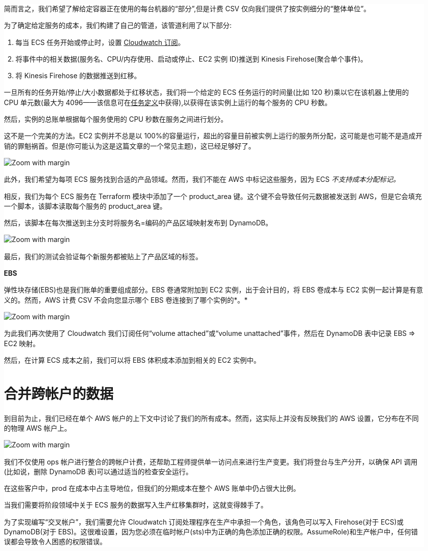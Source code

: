 简而言之，我们希望了解给定容器正在使用的每台机器的“部分”,但是计费 CSV 仅向我们提供了按实例细分的“整体单位”。

为了确定给定服务的成本，我们构建了自己的管道，该管道利用了以下部分:

1.  每当 ECS 任务开始或停止时，设置 [Cloudwatch 订阅](http://docs.aws.amazon.com/AmazonCloudWatch/latest/logs/Subscriptions.html)。

2.  将事件中的相关数据(服务名、CPU/内存使用、启动或停止、EC2 实例 ID)推送到 Kinesis Firehose(聚合单个事件)。

3.  将 Kinesis Firehose 的数据推送到红移。

一旦所有的任务开始/停止/大小数据都处于红移状态，我们将一个给定的 ECS 任务运行的时间量(比如 120 秒)乘以它在该机器上使用的 CPU 单元数(最大为 4096——该信息可在[任务定义](http://docs.aws.amazon.com/AmazonECS/latest/developerguide/task_definitions.html)中获得),以获得在该实例上运行的每个服务的 CPU 秒数。

然后，实例的总账单根据每个服务使用的 CPU 秒数在服务之间进行划分。

这不是一个完美的方法。EC2 实例并不总是以 100%的容量运行，超出的容量目前被实例上运行的服务所分配，这可能是也可能不是造成开销的罪魁祸首。但是(你可能认为这是这篇文章的一个常见主题)，这已经足够好了。

![Zoom with margin](../Images/86713486bbcfd0448e05cfc8f657f701.png "asset_z2mf6nq4.png")

此外，我们希望为每项 ECS 服务找到合适的产品领域。然而，我们不能在 AWS 中标记这些服务，因为 ECS *不支持成本分配标记。*

相反，我们为每个 ECS 服务在 Terraform 模块中添加了一个 product_area 键。这个键不会导致任何元数据被发送到 AWS，但是它会填充一个脚本，该脚本读取每个服务的 product_area 键。

然后，该脚本在每次推送到主分支时将服务名=编码的产品区域映射发布到 DynamoDB。

![Zoom with margin](../Images/30e7f066962255bc798d9c89481045d3.png "asset_QHeVL6VV.png")

最后，我们的测试会验证每个新服务都被贴上了产品区域的标签。

**EBS**

弹性块存储(EBS)也是我们账单的重要组成部分。EBS 卷通常附加到 EC2 实例，出于会计目的，将 EBS 卷成本与 EC2 实例一起计算是有意义的。然而，AWS 计费 CSV 不会向您显示哪个 EBS 卷连接到了哪个实例的*。*

![Zoom with margin](../Images/4627d5fc6c3b8b9f31056d0e6e8a9068.png "asset_jufV8FIz.png")

为此我们再次使用了 Cloudwatch 我们订阅任何“volume attached”或“volume unattached”事件，然后在 DynamoDB 表中记录 EBS => EC2 映射。

然后，在计算 ECS 成本之前，我们可以将 EBS 体积成本添加到相关的 EC2 实例中。

# 合并跨帐户的数据

到目前为止，我们已经在单个 AWS 帐户的上下文中讨论了我们的所有成本。然而，这实际上并没有反映我们的 AWS 设置，它分布在不同的物理 AWS 帐户上。

![Zoom with margin](../Images/7d62fe974cc2e3f368ff415c68ae1eb4.png "asset_DP4G0ZmC.png")

我们不仅使用 ops 帐户进行整合的跨帐户计费，还帮助工程师提供单一访问点来进行生产变更。我们将登台与生产分开，以确保 API 调用(比如说，删除 DynamoDB 表)可以通过适当的检查安全运行。

在这些客户中，prod 在成本中占主导地位，但我们的分期成本在整个 AWS 账单中仍占很大比例。

当我们需要将阶段领域中关于 ECS 服务的数据写入生产红移集群时，这就变得棘手了。

为了实现编写“交叉帐户”，我们需要允许 Cloudwatch 订阅处理程序在生产中承担一个角色，该角色可以写入 Firehose(对于 ECS)或 DynamoDB(对于 EBS)。这很难设置，因为您必须在临时帐户(sts)中为正确的角色添加正确的权限。AssumeRole)和生产帐户中，任何错误都会导致令人困惑的权限错误。
